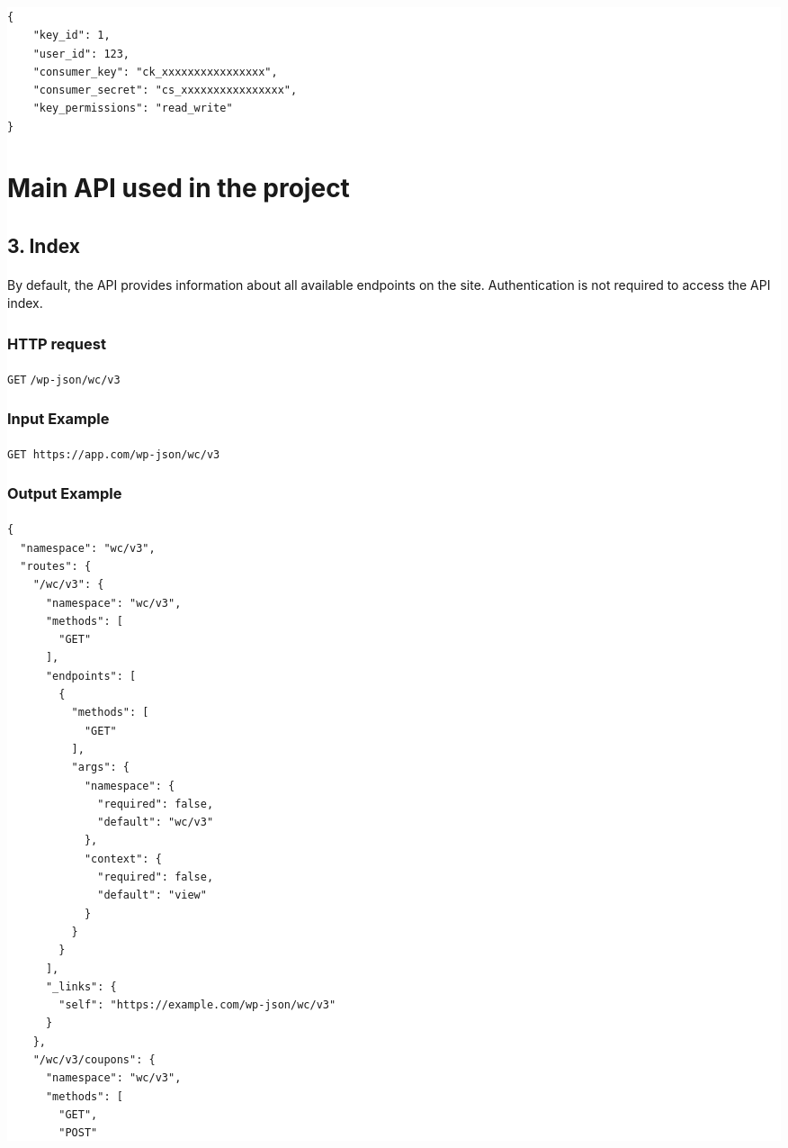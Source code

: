 ```
{
    "key_id": 1,
    "user_id": 123,
    "consumer_key": "ck_xxxxxxxxxxxxxxxx",
    "consumer_secret": "cs_xxxxxxxxxxxxxxxx",
    "key_permissions": "read_write"
}
```
# Main API used in the project

## 3. Index

By default, the API provides information about all available endpoints on the site. Authentication is not required to access the API index.

### HTTP request

`GET` `/wp-json/wc/v3`

### Input Example

```
GET https://app.com/wp-json/wc/v3
```

### Output Example

```
{
  "namespace": "wc/v3",
  "routes": {
    "/wc/v3": {
      "namespace": "wc/v3",
      "methods": [
        "GET"
      ],
      "endpoints": [
        {
          "methods": [
            "GET"
          ],
          "args": {
            "namespace": {
              "required": false,
              "default": "wc/v3"
            },
            "context": {
              "required": false,
              "default": "view"
            }
          }
        }
      ],
      "_links": {
        "self": "https://example.com/wp-json/wc/v3"
      }
    },
    "/wc/v3/coupons": {
      "namespace": "wc/v3",
      "methods": [
        "GET",
        "POST"
```